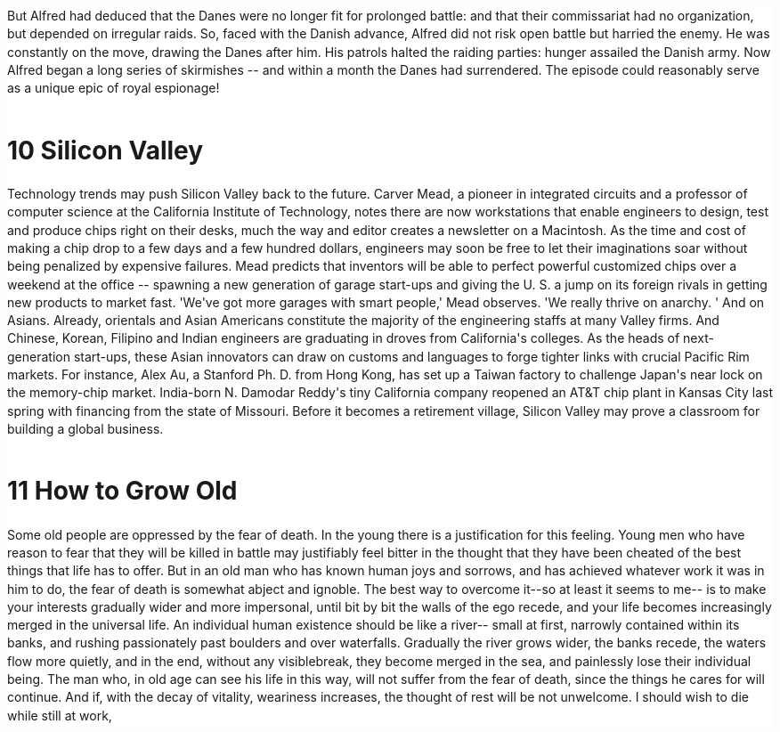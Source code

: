 But Alfred had deduced that the Danes were no longer fit for prolonged battle: and that their commissariat had no organization, but depended on irregular raids.
So, faced with the Danish advance, Alfred did not risk open battle but harried the enemy.
He was constantly on the move, drawing the Danes after him.
His patrols halted the raiding parties: hunger assailed the Danish army.
Now Alfred began a long series of skirmishes -- and within a month the Danes had surrendered.
The episode could reasonably serve as a unique epic of royal espionage!

# 10 Silicon Valley



Technology trends may push Silicon Valley back to the future.
Carver Mead, a pioneer in integrated circuits and a professor of computer science at the California Institute of Technology, notes there are now workstations that enable engineers to design, test and produce chips right on their desks, much the way and editor creates a newsletter on a Macintosh.
As the time and cost of making a chip drop to a few days and a few hundred dollars, engineers may soon be free to let their imaginations soar without being penalized by expensive failures.
Mead predicts that inventors will be able to perfect powerful customized chips over a weekend at the office --
spawning a new generation of garage start-ups and giving the U. S.  a jump on its foreign rivals in getting new products to market fast.
'We've got more garages with smart people,' Mead observes. 'We really thrive on anarchy. '
And on Asians. Already, orientals and Asian Americans constitute the majority of the engineering staffs at many Valley firms.
And Chinese, Korean, Filipino and Indian engineers are graduating in droves from California's colleges.
As the heads of next-generation start-ups, these Asian innovators can draw on customs and languages to forge tighter links with crucial Pacific Rim markets.
For instance, Alex Au, a Stanford Ph. D. from Hong Kong, has set up a Taiwan factory to challenge Japan's near lock on the memory-chip market.
India-born N. Damodar Reddy's tiny California company reopened an AT&T chip plant in Kansas City last spring with financing from the state of Missouri.
Before it becomes a retirement village, Silicon Valley may prove a classroom for building a global business.
# 11 How to Grow Old



Some old people are oppressed by the fear of death.
In the young there is a justification for this feeling.
Young men who have reason to fear that they will be killed in battle
may justifiably feel bitter in the thought
that they have been cheated of the best things that life has to offer.
But in an old man who has known human joys and sorrows,
and has achieved whatever work it was in him to do,
the fear of death is somewhat abject and ignoble.
The best way to overcome it--so at least it seems to me--
is to make your interests gradually wider and more impersonal,
until bit by bit the walls of the ego recede,
and your life becomes increasingly merged in the universal life.
An individual human existence should be like a river--
small at first, narrowly contained within its banks,
and rushing passionately past boulders and over waterfalls.
Gradually the river grows wider, the banks recede, the waters flow more quietly,
and in the end, without any visiblebreak, they become merged in the sea,
and painlessly lose their individual being.
The man who, in old age can see his life in this way,
will not suffer from the fear of death,
since the things he cares for will continue.
And if, with the decay of vitality, weariness increases,
the thought of rest will be not unwelcome.
I should wish to die while still at work,
